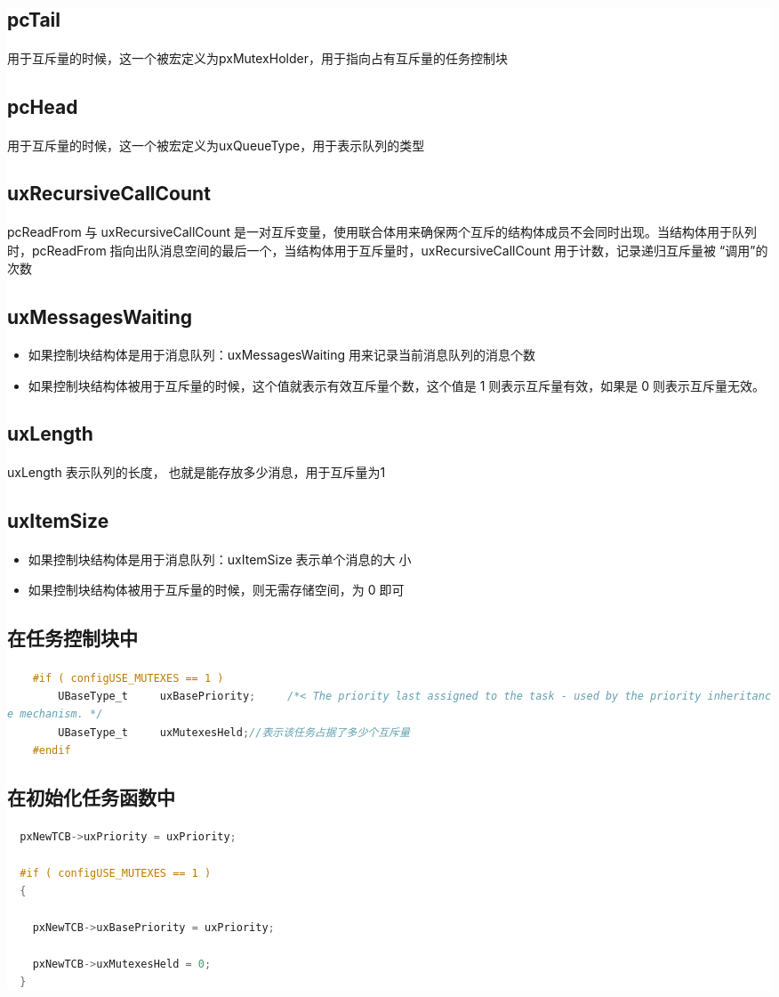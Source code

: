 ## pcTail

用于互斥量的时候，这一个被宏定义为pxMutexHolder，用于指向占有互斥量的任务控制块

## pcHead

用于互斥量的时候，这一个被宏定义为uxQueueType，用于表示队列的类型

## uxRecursiveCallCount 

pcReadFrom 与 uxRecursiveCallCount 是一对互斥变量，使用联合体用来确保两个互斥的结构体成员不会同时出现。当结构体用于队列时，pcReadFrom 指向出队消息空间的最后一个，当结构体用于互斥量时，uxRecursiveCallCount 用于计数，记录递归互斥量被 “调用”的次数

## uxMessagesWaiting

- 如果控制块结构体是用于消息队列：uxMessagesWaiting 用来记录当前消息队列的消息个数

- 如果控制块结构体被用于互斥量的时候，这个值就表示有效互斥量个数，这个值是 1 则表示互斥量有效，如果是 0 则表示互斥量无效。

## uxLength

uxLength 表示队列的长度， 也就是能存放多少消息，用于互斥量为1

## uxItemSize

- 如果控制块结构体是用于消息队列：uxItemSize 表示单个消息的大 小

- 如果控制块结构体被用于互斥量的时候，则无需存储空间，为 0 即可

## 在任务控制块中

```c
	#if ( configUSE_MUTEXES == 1 )
		UBaseType_t		uxBasePriority;		/*< The priority last assigned to the task - used by the priority inheritance mechanism. */
		UBaseType_t		uxMutexesHeld;//表示该任务占据了多少个互斥量
	#endif
```

## 在初始化任务函数中

```c
  pxNewTCB->uxPriority = uxPriority;

  #if ( configUSE_MUTEXES == 1 )
  {

    pxNewTCB->uxBasePriority = uxPriority;

    pxNewTCB->uxMutexesHeld = 0;
  }
```
